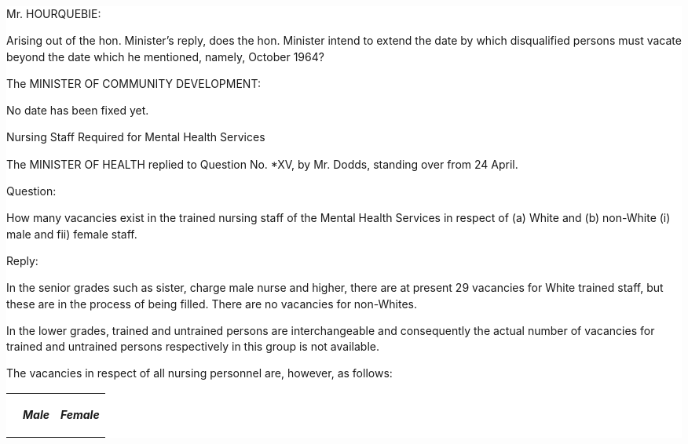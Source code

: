 </answer>

<question by="#hourquebie" to="#minister_of_community_development">

<from>Mr. HOURQUEBIE:</from>

<p>Arising out of the hon. Minister&#x2019;s reply, does the hon. Minister intend to extend the date by which disqualified persons must vacate beyond the date which he mentioned, namely, October 1964&#x003F;</p>

</question>

<answer by="#minister_of_community_development" to="#hourquebie">

<from>The MINISTER OF COMMUNITY DEVELOPMENT:</from>

<p>No date has been fixed yet.</p>

</answer>

</oralStatements>

<oralStatements>

<heading>Nursing Staff Required for Mental Health Services</heading>

<p>The MINISTER OF HEALTH replied to Question No. *XV, by Mr. Dodds, standing over from 24 April.</p>

<question by="#dodds" to="#minister_of_health">

<heading>Question:</heading>

<p>How many vacancies exist in the trained nursing staff of the Mental Health Services in respect of (a) White and (b) non-White (i) male and fii) female staff.</p>

</question>

<answer by="#minister_of_health" to="#dodds">

<heading>Reply:</heading>

<p>In the senior grades such as sister, charge male nurse and higher, there are at present 29 vacancies for White trained staff, but these are in the process of being filled. There are no vacancies for non-Whites.</p>

<p>In the lower grades, trained and untrained persons are interchangeable and consequently the actual number of vacancies for trained and untrained persons respectively in this group is not available.</p>

<p>The vacancies in respect of all nursing personnel are, however, as follows:</p>

<table>

<tr>

<th><p></p></th>

<th><p><i>Male</i></p></th>

<th><p><i>Female</i></p></th>

</tr>

